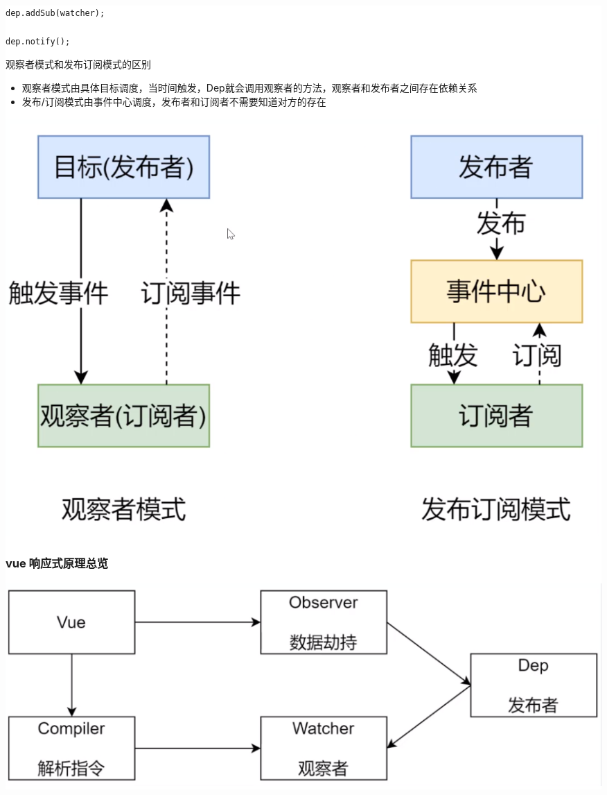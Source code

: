 ```
dep.addSub(watcher);

dep.notify();
```

观察者模式和发布订阅模式的区别

- 观察者模式由具体目标调度，当时间触发，Dep就会调用观察者的方法，观察者和发布者之间存在依赖关系
- 发布/订阅模式由事件中心调度，发布者和订阅者不需要知道对方的存在

![](./readmeimg/diffofwatcher.png)

### vue 响应式原理总览

![](./readmeimg/vue.png)
